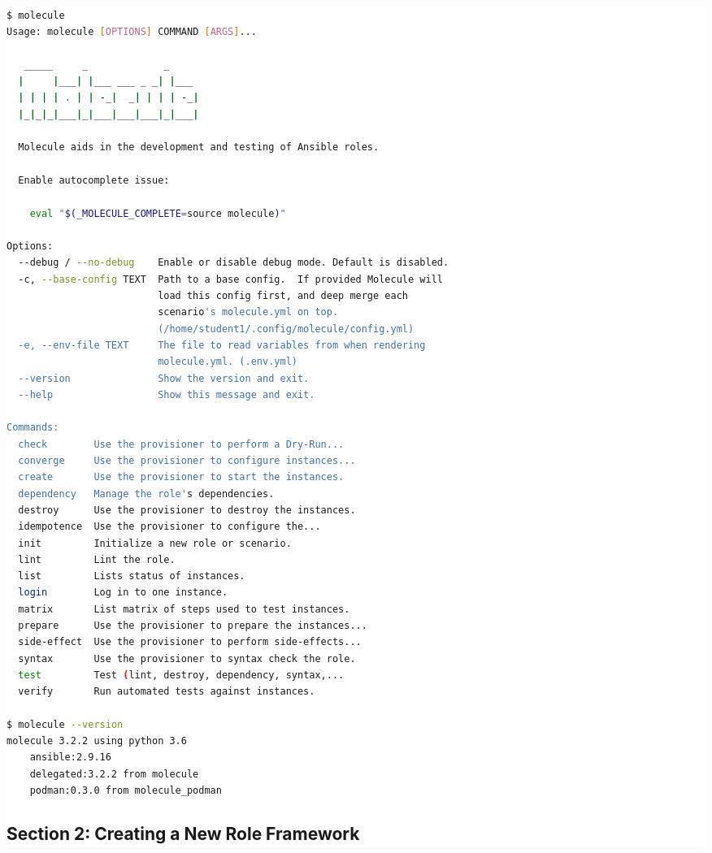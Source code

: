 ```bash
$ molecule
Usage: molecule [OPTIONS] COMMAND [ARGS]...

   _____     _             _
  |     |___| |___ ___ _ _| |___
  | | | | . | | -_|  _| | | | -_|
  |_|_|_|___|_|___|___|___|_|___|

  Molecule aids in the development and testing of Ansible roles.

  Enable autocomplete issue:

    eval "$(_MOLECULE_COMPLETE=source molecule)"

Options:
  --debug / --no-debug    Enable or disable debug mode. Default is disabled.
  -c, --base-config TEXT  Path to a base config.  If provided Molecule will
                          load this config first, and deep merge each
                          scenario's molecule.yml on top.
                          (/home/student1/.config/molecule/config.yml)
  -e, --env-file TEXT     The file to read variables from when rendering
                          molecule.yml. (.env.yml)
  --version               Show the version and exit.
  --help                  Show this message and exit.

Commands:
  check        Use the provisioner to perform a Dry-Run...
  converge     Use the provisioner to configure instances...
  create       Use the provisioner to start the instances.
  dependency   Manage the role's dependencies.
  destroy      Use the provisioner to destroy the instances.
  idempotence  Use the provisioner to configure the...
  init         Initialize a new role or scenario.
  lint         Lint the role.
  list         Lists status of instances.
  login        Log in to one instance.
  matrix       List matrix of steps used to test instances.
  prepare      Use the provisioner to prepare the instances...
  side-effect  Use the provisioner to perform side-effects...
  syntax       Use the provisioner to syntax check the role.
  test         Test (lint, destroy, dependency, syntax,...
  verify       Run automated tests against instances.
  
$ molecule --version
molecule 3.2.2 using python 3.6
    ansible:2.9.16
    delegated:3.2.2 from molecule
    podman:0.3.0 from molecule_podman
```

## Section 2: Creating a New Role Framework
